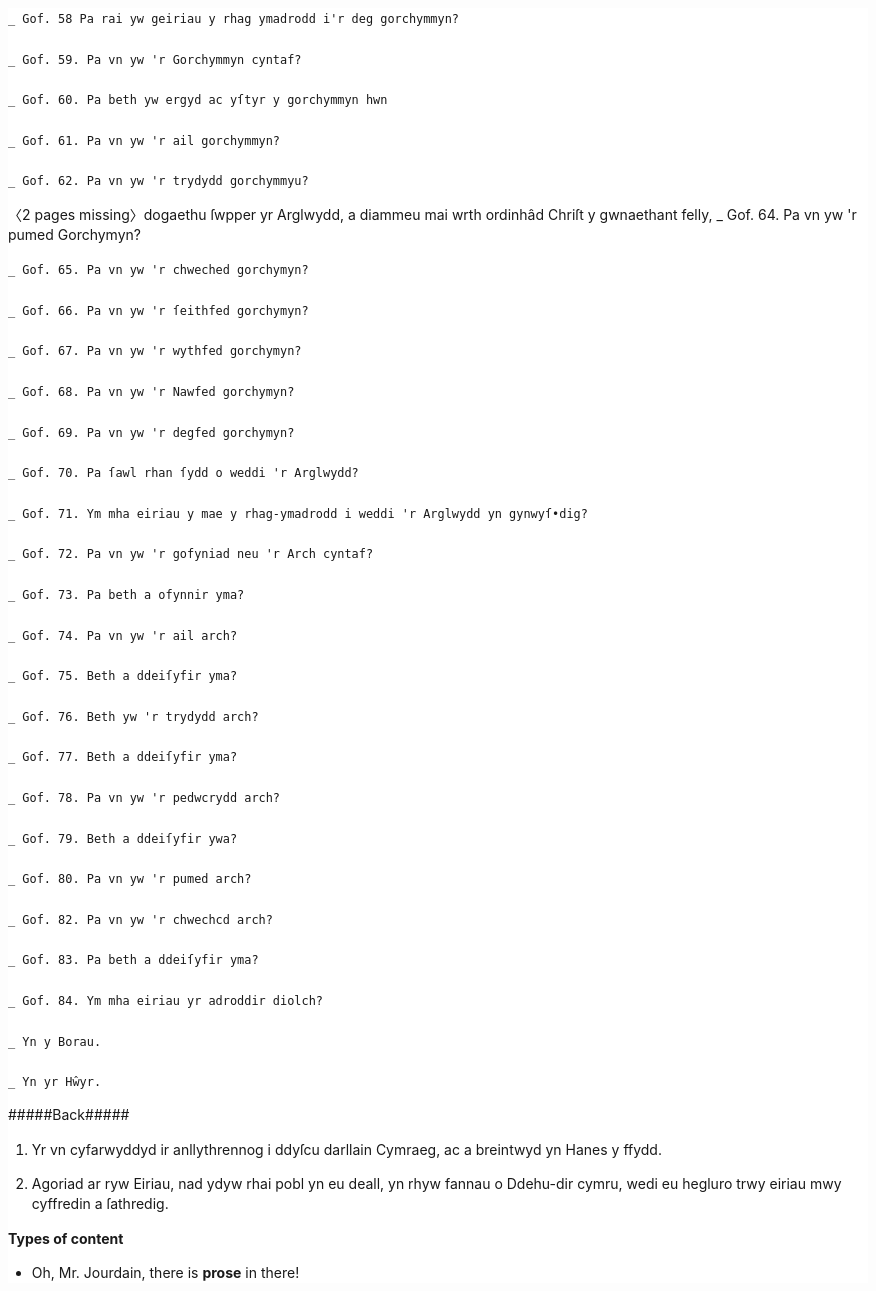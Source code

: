     _ Gof. 58 Pa rai yw geiriau y rhag ymadrodd i'r deg gorchymmyn?

    _ Gof. 59. Pa vn yw 'r Gorchymmyn cyntaf?

    _ Gof. 60. Pa beth yw ergyd ac yſtyr y gorchymmyn hwn

    _ Gof. 61. Pa vn yw 'r ail gorchymmyn?

    _ Gof. 62. Pa vn yw 'r trydydd gorchymmyu?
〈2 pages missing〉dogaethu ſwpper yr Arglwydd, a diammeu mai wrth ordinhâd Chriſt y gwnaethant felly,
    _ Gof. 64. Pa vn yw 'r pumed Gorchymyn?

    _ Gof. 65. Pa vn yw 'r chweched gorchymyn?

    _ Gof. 66. Pa vn yw 'r ſeithfed gorchymyn?

    _ Gof. 67. Pa vn yw 'r wythfed gorchymyn?

    _ Gof. 68. Pa vn yw 'r Nawfed gorchymyn?

    _ Gof. 69. Pa vn yw 'r degfed gorchymyn?

    _ Gof. 70. Pa ſawl rhan ſydd o weddi 'r Arglwydd?

    _ Gof. 71. Ym mha eiriau y mae y rhag-ymadrodd i weddi 'r Arglwydd yn gynwyſ•dig?

    _ Gof. 72. Pa vn yw 'r gofyniad neu 'r Arch cyntaf?

    _ Gof. 73. Pa beth a ofynnir yma?

    _ Gof. 74. Pa vn yw 'r ail arch?

    _ Gof. 75. Beth a ddeiſyfir yma?

    _ Gof. 76. Beth yw 'r trydydd arch?

    _ Gof. 77. Beth a ddeiſyfir yma?

    _ Gof. 78. Pa vn yw 'r pedwcrydd arch?

    _ Gof. 79. Beth a ddeiſyfir ywa?

    _ Gof. 80. Pa vn yw 'r pumed arch?

    _ Gof. 82. Pa vn yw 'r chwechcd arch?

    _ Gof. 83. Pa beth a ddeiſyfir yma?

    _ Gof. 84. Ym mha eiriau yr adroddir diolch?

    _ Yn y Borau.

    _ Yn yr Hŵyr.

#####Back#####

1. Yr vn cyfarwyddyd ir anllythrennog i ddyſcu darllain Cymraeg, ac a breintwyd yn Hanes y ffydd.

1. Agoriad ar ryw Eiriau, nad ydyw rhai pobl yn eu deall, yn rhyw fannau o Ddehu-dir cymru, wedi eu hegluro trwy eiriau mwy cyffredin a ſathredig.

**Types of content**

  * Oh, Mr. Jourdain, there is **prose** in there!

